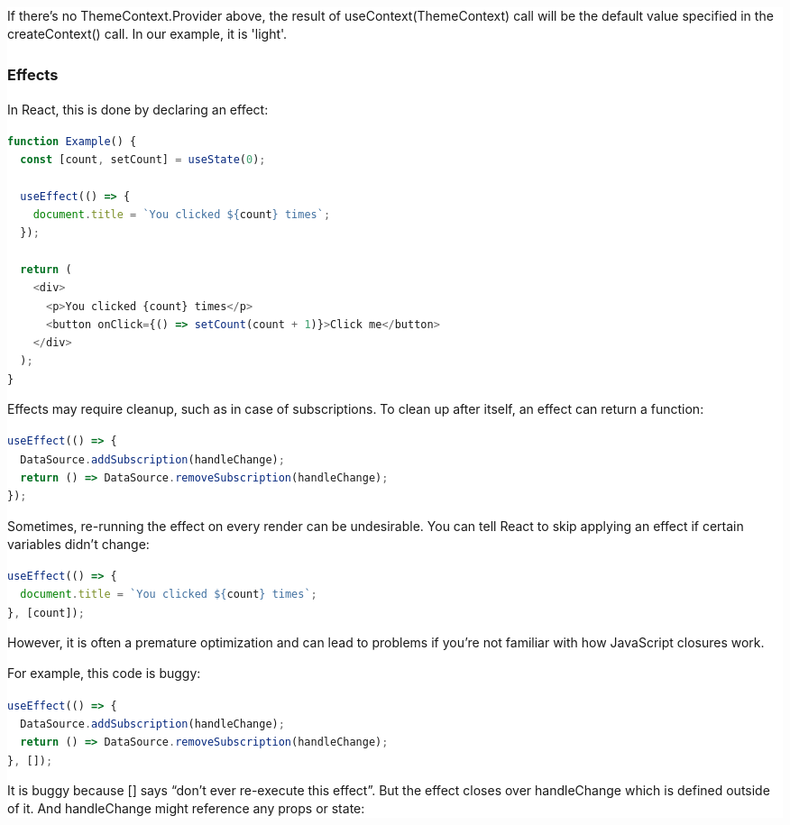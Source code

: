 If there’s no ThemeContext.Provider above, the result of useContext(ThemeContext) call will be the default value specified in the createContext() call. In our example, it is 'light'.

### Effects

In React, this is done by declaring an effect:

```js
function Example() {
  const [count, setCount] = useState(0);

  useEffect(() => {
    document.title = `You clicked ${count} times`;
  });

  return (
    <div>
      <p>You clicked {count} times</p>
      <button onClick={() => setCount(count + 1)}>Click me</button>
    </div>
  );
}
```

Effects may require cleanup, such as in case of subscriptions. To clean up after itself, an effect can return a function:

```js
useEffect(() => {
  DataSource.addSubscription(handleChange);
  return () => DataSource.removeSubscription(handleChange);
});
```

Sometimes, re-running the effect on every render can be undesirable. You can tell React to skip applying an effect if certain variables didn’t change:

```js
useEffect(() => {
  document.title = `You clicked ${count} times`;
}, [count]);
```

However, it is often a premature optimization and can lead to problems if you’re not familiar with how JavaScript closures work.

For example, this code is buggy:

```js
useEffect(() => {
  DataSource.addSubscription(handleChange);
  return () => DataSource.removeSubscription(handleChange);
}, []);
```

It is buggy because [] says “don’t ever re-execute this effect”. But the effect closes over handleChange which is defined outside of it. And handleChange might reference any props or state:
